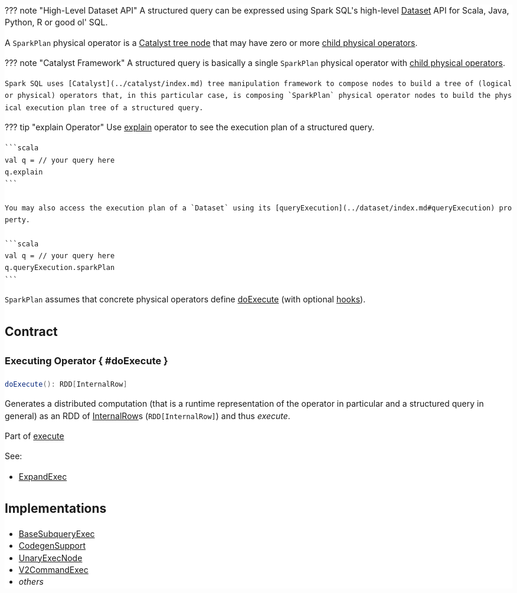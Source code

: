 ??? note "High-Level Dataset API"
    A structured query can be expressed using Spark SQL's high-level [Dataset](../dataset/index.md) API for Scala, Java, Python, R or good ol' SQL.

A `SparkPlan` physical operator is a [Catalyst tree node](../catalyst/TreeNode.md) that may have zero or more [child physical operators](../catalyst/TreeNode.md#children).

??? note "Catalyst Framework"
    A structured query is basically a single `SparkPlan` physical operator with [child physical operators](../catalyst/TreeNode.md#children).

    Spark SQL uses [Catalyst](../catalyst/index.md) tree manipulation framework to compose nodes to build a tree of (logical or physical) operators that, in this particular case, is composing `SparkPlan` physical operator nodes to build the physical execution plan tree of a structured query.

??? tip "explain Operator"
    Use [explain](../dataset/index.md#explain) operator to see the execution plan of a structured query.

    ```scala
    val q = // your query here
    q.explain
    ```

    You may also access the execution plan of a `Dataset` using its [queryExecution](../dataset/index.md#queryExecution) property.

    ```scala
    val q = // your query here
    q.queryExecution.sparkPlan
    ```

`SparkPlan` assumes that concrete physical operators define [doExecute](#doExecute) (with optional [hooks](#hooks)).

## Contract

### Executing Operator { #doExecute }

```scala
doExecute(): RDD[InternalRow]
```

Generates a distributed computation (that is a runtime representation of the operator in particular and a structured query in general) as an RDD of [InternalRow](../InternalRow.md)s (`RDD[InternalRow]`) and thus _execute_.

Part of [execute](#execute)

See:

* [ExpandExec](ExpandExec.md#doExecute)

## Implementations

* [BaseSubqueryExec](BaseSubqueryExec.md)
* [CodegenSupport](CodegenSupport.md)
* [UnaryExecNode](UnaryExecNode.md)
* [V2CommandExec](V2CommandExec.md)
* _others_
